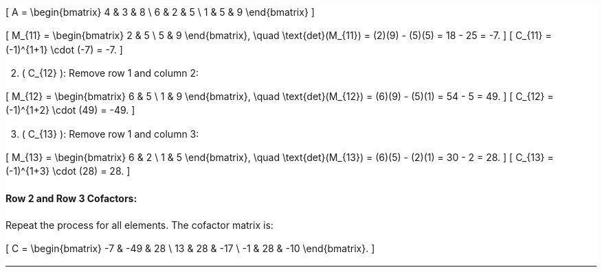 \[
A =
\begin{bmatrix}
4 & 3 & 8 \\
6 & 2 & 5 \\
1 & 5 & 9
\end{bmatrix}
\]  

\[
M_{11} =
\begin{bmatrix}
2 & 5 \\
5 & 9
\end{bmatrix}, \quad \text{det}(M_{11}) = (2)(9) - (5)(5) = 18 - 25 = -7.
\]
\[
C_{11} = (-1)^{1+1} \cdot (-7) = -7.
\]

2. \( C_{12} \): Remove row 1 and column 2:

\[
M_{12} =
\begin{bmatrix}
6 & 5 \\
1 & 9
\end{bmatrix}, \quad \text{det}(M_{12}) = (6)(9) - (5)(1) = 54 - 5 = 49.
\]
\[
C_{12} = (-1)^{1+2} \cdot (49) = -49.
\]

3. \( C_{13} \): Remove row 1 and column 3:

\[
M_{13} =
\begin{bmatrix}
6 & 2 \\
1 & 5
\end{bmatrix}, \quad \text{det}(M_{13}) = (6)(5) - (2)(1) = 30 - 2 = 28.
\]
\[
C_{13} = (-1)^{1+3} \cdot (28) = 28.
\]

#### Row 2 and Row 3 Cofactors:
Repeat the process for all elements. The cofactor matrix is:

\[
C =
\begin{bmatrix}
-7 & -49 & 28 \\
13 & 28 & -17 \\
-1 & 28 & -10
\end{bmatrix}.
\]

---